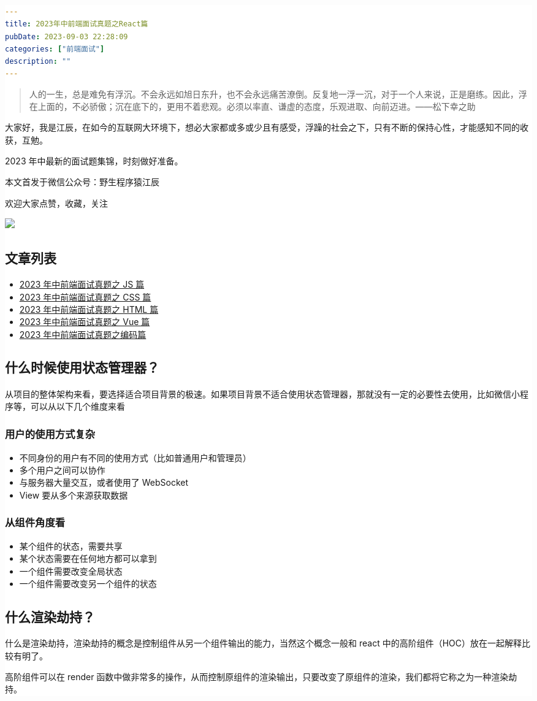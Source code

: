 ```yaml
---
title: 2023年中前端面试真题之React篇
pubDate: 2023-09-03 22:28:09
categories: ["前端面试"]
description: ""
---
```


> 人的一生，总是难免有浮沉。不会永远如旭日东升，也不会永远痛苦潦倒。反复地一浮一沉，对于一个人来说，正是磨练。因此，浮在上面的，不必骄傲；沉在底下的，更用不着悲观。必须以率直、谦虚的态度，乐观进取、向前迈进。——松下幸之助

大家好，我是江辰，在如今的互联网大环境下，想必大家都或多或少且有感受，浮躁的社会之下，只有不断的保持心性，才能感知不同的收获，互勉。

2023 年中最新的面试题集锦，时刻做好准备。

本文首发于微信公众号：野生程序猿江辰

欢迎大家点赞，收藏，关注

![](https://files.mdnice.com/user/27515/aaebcde3-9c4f-4146-b1bb-91bd39a63e9f.jpg)

## 文章列表

- [2023 年中前端面试真题之 JS 篇](https://github.com/xuya227939/blog/issues/161)
- [2023 年中前端面试真题之 CSS 篇](https://github.com/xuya227939/blog/issues/162)
- [2023 年中前端面试真题之 HTML 篇](https://github.com/xuya227939/blog/issues/163)
- [2023 年中前端面试真题之 Vue 篇](https://github.com/xuya227939/blog/issues/165)
- [2023 年中前端面试真题之编码篇](https://github.com/xuya227939/blog/issues/166)

## 什么时候使用状态管理器？

从项目的整体架构来看，要选择适合项目背景的极速。如果项目背景不适合使用状态管理器，那就没有一定的必要性去使用，比如微信小程序等，可以从以下几个维度来看

### 用户的使用方式复杂

- 不同身份的用户有不同的使用方式（比如普通用户和管理员）
- 多个用户之间可以协作
- 与服务器大量交互，或者使用了 WebSocket
- View 要从多个来源获取数据

### 从组件角度看

- 某个组件的状态，需要共享
- 某个状态需要在任何地方都可以拿到
- 一个组件需要改变全局状态
- 一个组件需要改变另一个组件的状态

## 什么渲染劫持？

什么是渲染劫持，渲染劫持的概念是控制组件从另一个组件输出的能力，当然这个概念一般和 react 中的高阶组件（HOC）放在一起解释比较有明了。

高阶组件可以在 render 函数中做非常多的操作，从而控制原组件的渲染输出，只要改变了原组件的渲染，我们都将它称之为一种渲染劫持。

